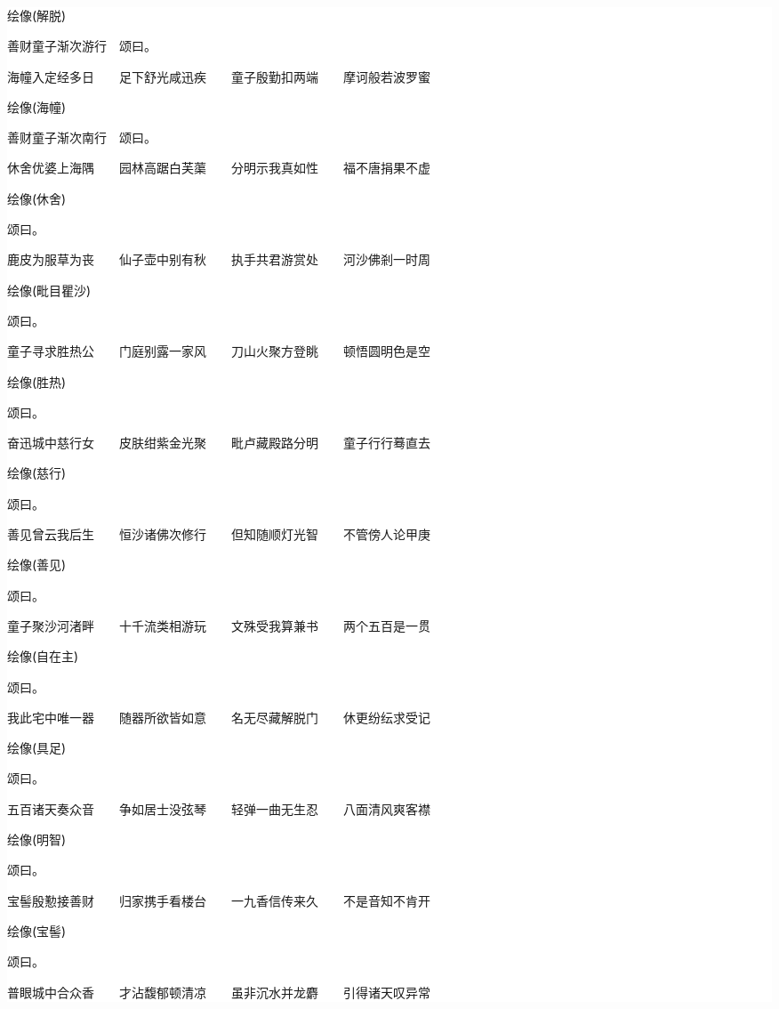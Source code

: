 绘像(解脱)  

善财童子渐次游行　颂曰。  

海幢入定经多日　　足下舒光咸迅疾　　童子殷勤扣两端　　摩诃般若波罗蜜  

绘像(海幢)  

善财童子渐次南行　颂曰。  

休舍优婆上海隅　　园林高踞白芙蕖　　分明示我真如性　　福不唐捐果不虚  

绘像(休舍)  

颂曰。  

鹿皮为服草为丧　　仙子壶中别有秋　　执手共君游赏处　　河沙佛剎一时周  

绘像(毗目瞿沙)  

颂曰。  

童子寻求胜热公　　门庭别露一家风　　刀山火聚方登眺　　顿悟圆明色是空  

绘像(胜热)  

颂曰。  

奋迅城中慈行女　　皮肤绀紫金光聚　　毗卢藏殿路分明　　童子行行蓦直去  

绘像(慈行)  

颂曰。  

善见曾云我后生　　恒沙诸佛次修行　　但知随顺灯光智　　不管傍人论甲庚  

绘像(善见)  

颂曰。  

童子聚沙河渚畔　　十千流类相游玩　　文殊受我算兼书　　两个五百是一贯  

绘像(自在主)  

颂曰。  

我此宅中唯一器　　随器所欲皆如意　　名无尽藏解脱门　　休更纷纭求受记  

绘像(具足)  

颂曰。  

五百诸天奏众音　　争如居士没弦琴　　轻弹一曲无生忍　　八面清风爽客襟  

绘像(明智)  

颂曰。  

宝髻殷懃接善财　　归家携手看楼台　　一九香信传来久　　不是音知不肯开  

绘像(宝髻)  

颂曰。  

普眼城中合众香　　才沾馥郁顿清凉　　虽非沉水并龙麝　　引得诸天叹异常  
